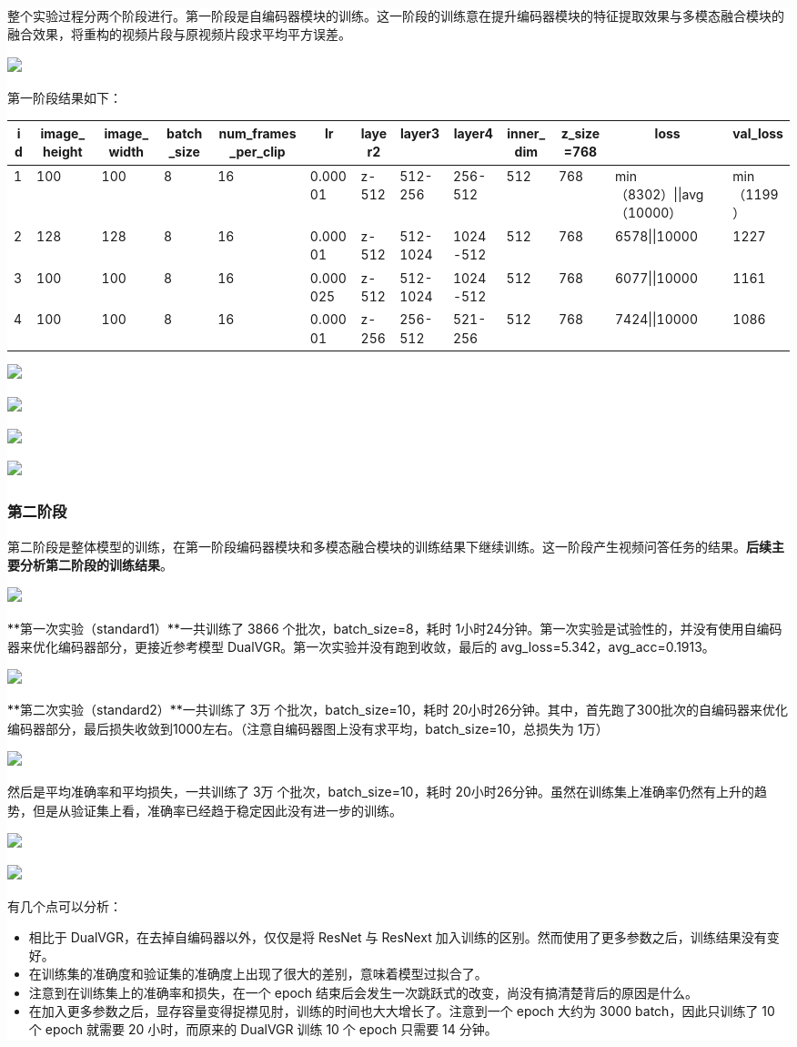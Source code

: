 整个实验过程分两个阶段进行。第一阶段是自编码器模块的训练。这一阶段的训练意在提升编码器模块的特征提取效果与多模态融合模块的融合效果，将重构的视频片段与原视频片段求平均平方误差。

![](stg1.png)

第一阶段结果如下：

| id   | image_height | image_width | batch_size | num_frames_per_clip | lr       | layer2 | layer3   | layer4   | inner_dim | z_size=768 | loss                        | val_loss    |
| ---- | ------------ | ----------- | ---------- | ------------------- | -------- | ------ | -------- | -------- | --------- | ---------- | --------------------------- | ----------- |
| 1    | 100          | 100         | 8          | 16                  | 0.00001  | z-512  | 512-256  | 256-512  | 512       | 768        | min（8302）\|\|avg（10000） | min（1199） |
| 2    | 128          | 128         | 8          | 16                  | 0.00001  | z-512  | 512-1024 | 1024-512 | 512       | 768        | 6578\|\|10000               | 1227        |
| 3    | 100          | 100         | 8          | 16                  | 0.000025 | z-512  | 512-1024 | 1024-512 | 512       | 768        | 6077\|\|10000               | 1161        |
| 4    | 100          | 100         | 8          | 16                  | 0.00001  | z-256  | 256-512  | 521-256  | 512       | 768        | 7424\|\|10000               | 1086        |

![](msid1.png)

![](msid2.png)

![](msid3.png)

![](msid4.png)

### 第二阶段

第二阶段是整体模型的训练，在第一阶段编码器模块和多模态融合模块的训练结果下继续训练。这一阶段产生视频问答任务的结果。**后续主要分析第二阶段的训练结果**。

![](stg2.png)

**第一次实验（standard1）**一共训练了 3866 个批次，batch_size=8，耗时 1小时24分钟。第一次实验是试验性的，并没有使用自编码器来优化编码器部分，更接近参考模型 DualVGR。第一次实验并没有跑到收敛，最后的 avg_loss=5.342，avg_acc=0.1913。

![](standard1.png)

**第二次实验（standard2）**一共训练了 3万 个批次，batch_size=10，耗时 20小时26分钟。其中，首先跑了300批次的自编码器来优化编码器部分，最后损失收敛到1000左右。（注意自编码器图上没有求平均，batch_size=10，总损失为 1万）

![](sd2ae.png)

然后是平均准确率和平均损失，一共训练了 3万 个批次，batch_size=10，耗时 20小时26分钟。虽然在训练集上准确率仍然有上升的趋势，但是从验证集上看，准确率已经趋于稳定因此没有进一步的训练。

![](sd2acc.png)

![](sd2v.png)

有几个点可以分析：

- 相比于 DualVGR，在去掉自编码器以外，仅仅是将 ResNet 与 ResNext 加入训练的区别。然而使用了更多参数之后，训练结果没有变好。
- 在训练集的准确度和验证集的准确度上出现了很大的差别，意味着模型过拟合了。
- 注意到在训练集上的准确率和损失，在一个 epoch 结束后会发生一次跳跃式的改变，尚没有搞清楚背后的原因是什么。
- 在加入更多参数之后，显存容量变得捉襟见肘，训练的时间也大大增长了。注意到一个 epoch 大约为 3000 batch，因此只训练了 10 个 epoch 就需要 20 小时，而原来的 DualVGR 训练 10 个 epoch  只需要 14 分钟。
